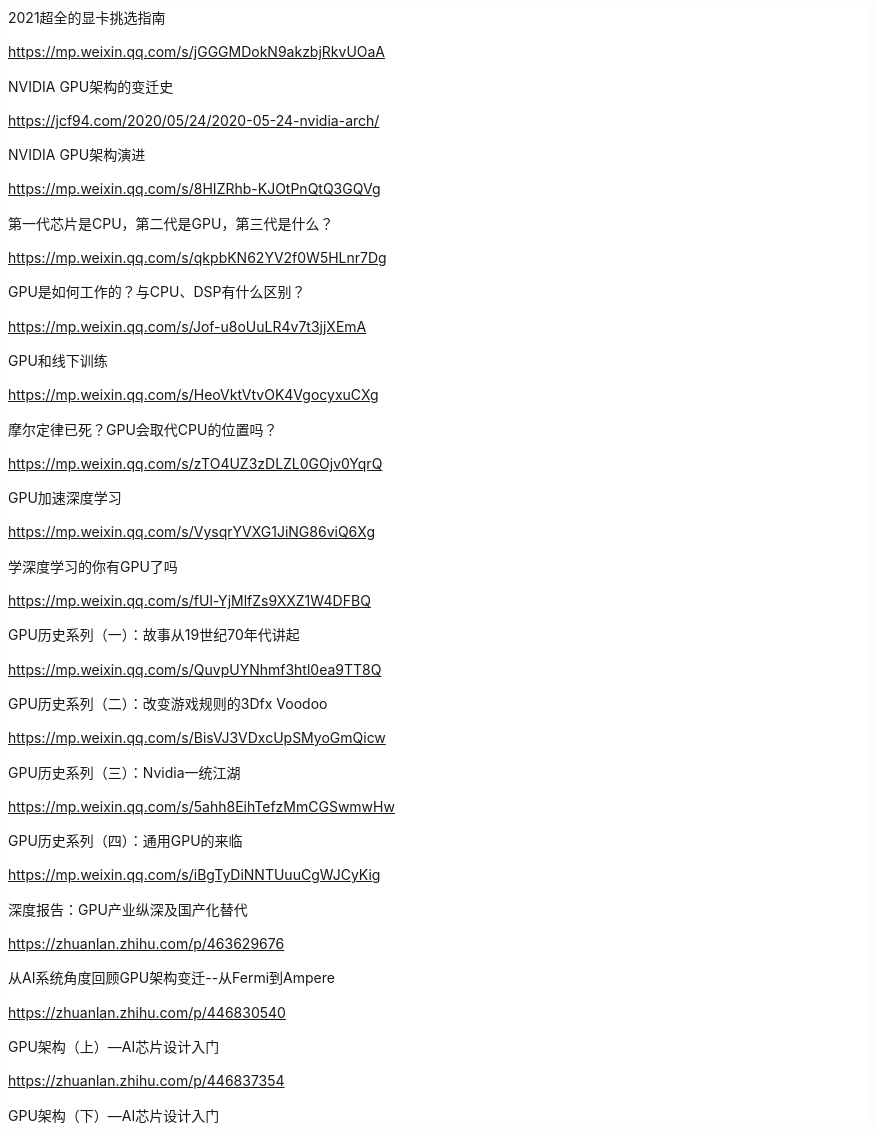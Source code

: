 2021超全的显卡挑选指南

https://mp.weixin.qq.com/s/jGGGMDokN9akzbjRkvUOaA

NVIDIA GPU架构的变迁史

https://jcf94.com/2020/05/24/2020-05-24-nvidia-arch/

NVIDIA GPU架构演进

https://mp.weixin.qq.com/s/8HIZRhb-KJOtPnQtQ3GQVg

第一代芯片是CPU，第二代是GPU，第三代是什么？

https://mp.weixin.qq.com/s/qkpbKN62YV2f0W5HLnr7Dg

GPU是如何工作的？与CPU、DSP有什么区别？

https://mp.weixin.qq.com/s/Jof-u8oUuLR4v7t3jjXEmA

GPU和线下训练

https://mp.weixin.qq.com/s/HeoVktVtvOK4VgocyxuCXg

摩尔定律已死？GPU会取代CPU的位置吗？

https://mp.weixin.qq.com/s/zTO4UZ3zDLZL0GOjv0YqrQ

GPU加速深度学习

https://mp.weixin.qq.com/s/VysqrYVXG1JiNG86viQ6Xg

学深度学习的你有GPU了吗

https://mp.weixin.qq.com/s/fUl-YjMlfZs9XXZ1W4DFBQ

GPU历史系列（一）：故事从19世纪70年代讲起

https://mp.weixin.qq.com/s/QuvpUYNhmf3htl0ea9TT8Q

GPU历史系列（二）：改变游戏规则的3Dfx Voodoo

https://mp.weixin.qq.com/s/BisVJ3VDxcUpSMyoGmQicw

GPU历史系列（三）：Nvidia一统江湖

https://mp.weixin.qq.com/s/5ahh8EihTefzMmCGSwmwHw

GPU历史系列（四）：通用GPU的来临

https://mp.weixin.qq.com/s/iBgTyDiNNTUuuCgWJCyKig

深度报告：GPU产业纵深及国产化替代

https://zhuanlan.zhihu.com/p/463629676

从AI系统角度回顾GPU架构变迁--从Fermi到Ampere

https://zhuanlan.zhihu.com/p/446830540

GPU架构（上）—AI芯片设计入门

https://zhuanlan.zhihu.com/p/446837354

GPU架构（下）—AI芯片设计入门
